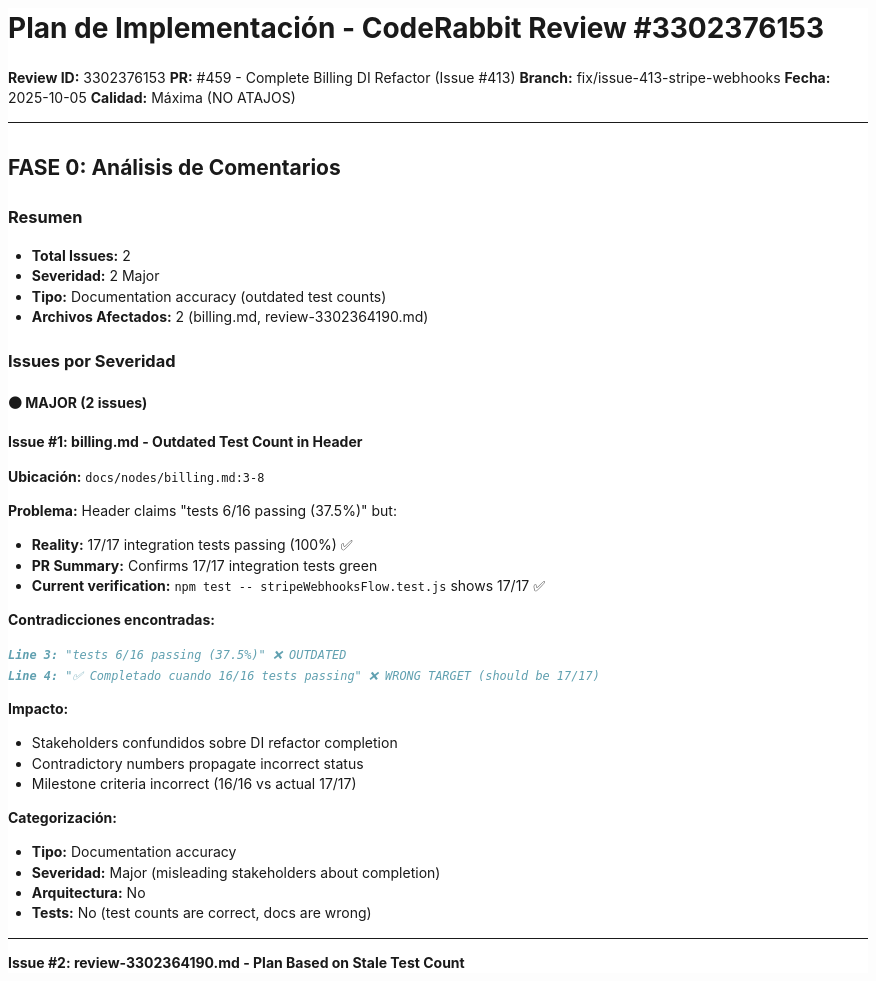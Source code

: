 # Plan de Implementación - CodeRabbit Review #3302376153

**Review ID:** 3302376153
**PR:** #459 - Complete Billing DI Refactor (Issue #413)
**Branch:** fix/issue-413-stripe-webhooks
**Fecha:** 2025-10-05
**Calidad:** Máxima (NO ATAJOS)

---

## FASE 0: Análisis de Comentarios

### Resumen
- **Total Issues:** 2
- **Severidad:** 2 Major
- **Tipo:** Documentation accuracy (outdated test counts)
- **Archivos Afectados:** 2 (billing.md, review-3302364190.md)

### Issues por Severidad

#### 🟠 MAJOR (2 issues)

**Issue #1: billing.md - Outdated Test Count in Header**

**Ubicación:** `docs/nodes/billing.md:3-8`

**Problema:**
Header claims "tests 6/16 passing (37.5%)" but:
- **Reality:** 17/17 integration tests passing (100%) ✅
- **PR Summary:** Confirms 17/17 integration tests green
- **Current verification:** `npm test -- stripeWebhooksFlow.test.js` shows 17/17 ✅

**Contradicciones encontradas:**
```markdown
Line 3: "tests 6/16 passing (37.5%)" ❌ OUTDATED
Line 4: "✅ Completado cuando 16/16 tests passing" ❌ WRONG TARGET (should be 17/17)
```

**Impacto:**
- Stakeholders confundidos sobre DI refactor completion
- Contradictory numbers propagate incorrect status
- Milestone criteria incorrect (16/16 vs actual 17/17)

**Categorización:**
- **Tipo:** Documentation accuracy
- **Severidad:** Major (misleading stakeholders about completion)
- **Arquitectura:** No
- **Tests:** No (test counts are correct, docs are wrong)

---

**Issue #2: review-3302364190.md - Plan Based on Stale Test Count**
